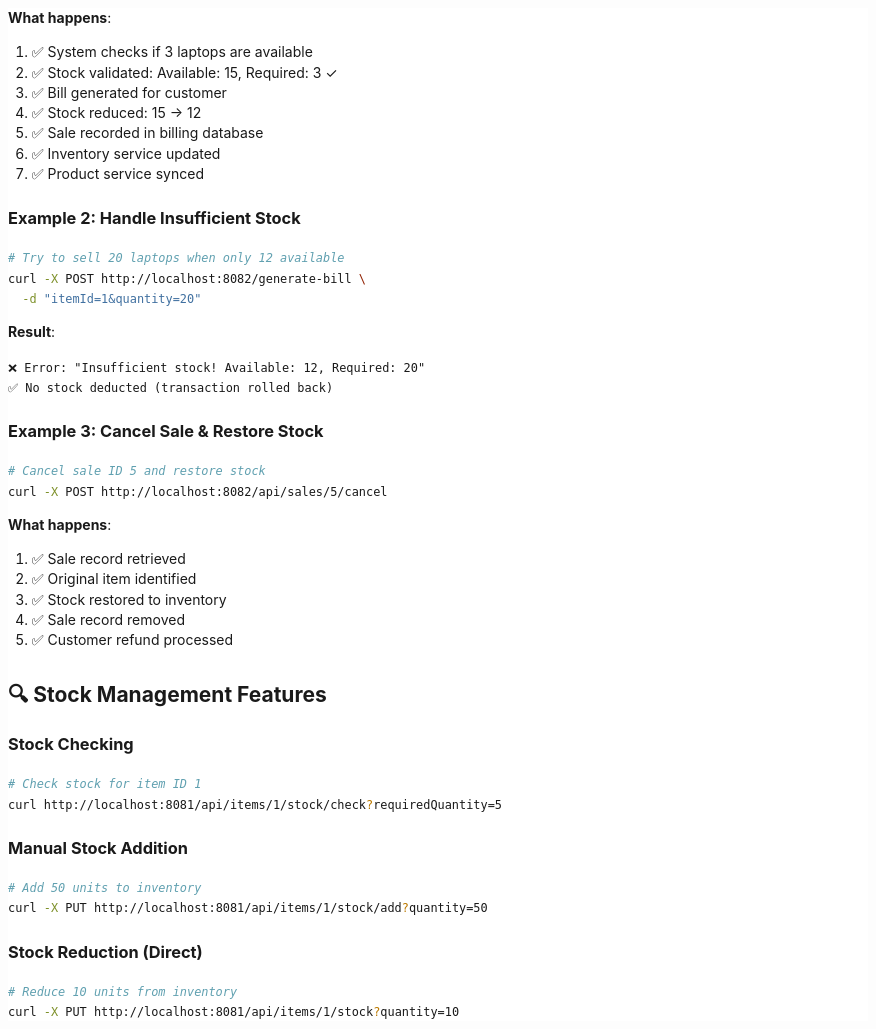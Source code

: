 **What happens**:
1. ✅ System checks if 3 laptops are available
2. ✅ Stock validated: Available: 15, Required: 3 ✓
3. ✅ Bill generated for customer
4. ✅ Stock reduced: 15 → 12
5. ✅ Sale recorded in billing database
6. ✅ Inventory service updated
7. ✅ Product service synced

### **Example 2: Handle Insufficient Stock**
```bash
# Try to sell 20 laptops when only 12 available
curl -X POST http://localhost:8082/generate-bill \
  -d "itemId=1&quantity=20"
```

**Result**: 
```
❌ Error: "Insufficient stock! Available: 12, Required: 20"
✅ No stock deducted (transaction rolled back)
```

### **Example 3: Cancel Sale & Restore Stock**
```bash
# Cancel sale ID 5 and restore stock
curl -X POST http://localhost:8082/api/sales/5/cancel
```

**What happens**:
1. ✅ Sale record retrieved
2. ✅ Original item identified
3. ✅ Stock restored to inventory
4. ✅ Sale record removed
5. ✅ Customer refund processed

## 🔍 **Stock Management Features**

### **Stock Checking**
```bash
# Check stock for item ID 1
curl http://localhost:8081/api/items/1/stock/check?requiredQuantity=5
```

### **Manual Stock Addition**
```bash
# Add 50 units to inventory
curl -X PUT http://localhost:8081/api/items/1/stock/add?quantity=50
```

### **Stock Reduction (Direct)**
```bash
# Reduce 10 units from inventory
curl -X PUT http://localhost:8081/api/items/1/stock?quantity=10
```
